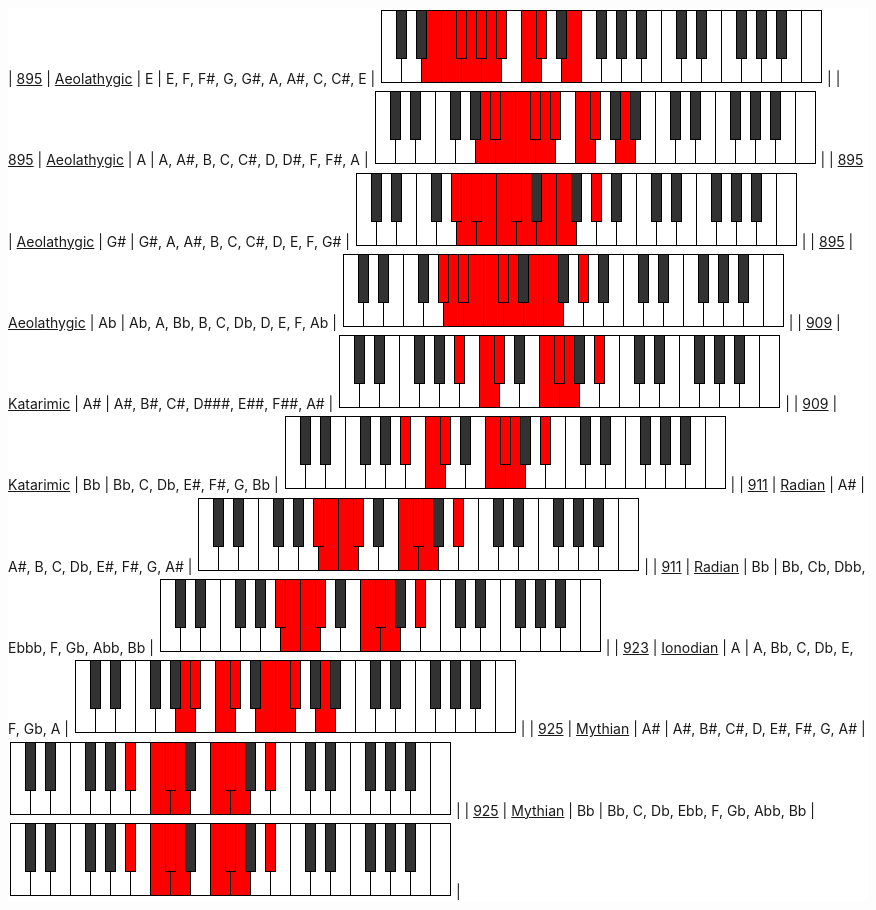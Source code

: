| [895](https://ianring.com/musictheory/scales/895) | [Aeolathygic](ModeENaturalAeolathygic.md) | E | E, F, F#, G, G#, A, A#, C, C#, E | ![ModeENaturalAeolathygic](ModeENaturalAeolathygic.png) |
| [895](https://ianring.com/musictheory/scales/895) | [Aeolathygic](ModeANaturalAeolathygic.md) | A | A, A#, B, C, C#, D, D#, F, F#, A | ![ModeANaturalAeolathygic](ModeANaturalAeolathygic.png) |
| [895](https://ianring.com/musictheory/scales/895) | [Aeolathygic](ModeGSharpAeolathygic.md) | G# | G#, A, A#, B, C, C#, D, E, F, G# | ![ModeGSharpAeolathygic](ModeGSharpAeolathygic.png) |
| [895](https://ianring.com/musictheory/scales/895) | [Aeolathygic](ModeAFlatAeolathygic.md) | Ab | Ab, A, Bb, B, C, Db, D, E, F, Ab | ![ModeAFlatAeolathygic](ModeAFlatAeolathygic.png) |
| [909](https://ianring.com/musictheory/scales/909) | [Katarimic](ModeASharpKatarimic.md) | A# | A#, B#, C#, D###, E##, F##, A# | ![ModeASharpKatarimic](ModeASharpKatarimic.png) |
| [909](https://ianring.com/musictheory/scales/909) | [Katarimic](ModeBFlatKatarimic.md) | Bb | Bb, C, Db, E#, F#, G, Bb | ![ModeBFlatKatarimic](ModeBFlatKatarimic.png) |
| [911](https://ianring.com/musictheory/scales/911) | [Radian](ModeASharpRadian.md) | A# | A#, B, C, Db, E#, F#, G, A# | ![ModeASharpRadian](ModeASharpRadian.png) |
| [911](https://ianring.com/musictheory/scales/911) | [Radian](ModeBFlatRadian.md) | Bb | Bb, Cb, Dbb, Ebbb, F, Gb, Abb, Bb | ![ModeBFlatRadian](ModeBFlatRadian.png) |
| [923](https://ianring.com/musictheory/scales/923) | [Ionodian](ModeANaturalIonodian.md) | A | A, Bb, C, Db, E, F, Gb, A | ![ModeANaturalIonodian](ModeANaturalIonodian.png) |
| [925](https://ianring.com/musictheory/scales/925) | [Mythian](ModeASharpMythian.md) | A# | A#, B#, C#, D, E#, F#, G, A# | ![ModeASharpMythian](ModeASharpMythian.png) |
| [925](https://ianring.com/musictheory/scales/925) | [Mythian](ModeBFlatMythian.md) | Bb | Bb, C, Db, Ebb, F, Gb, Abb, Bb | ![ModeBFlatMythian](ModeBFlatMythian.png) |